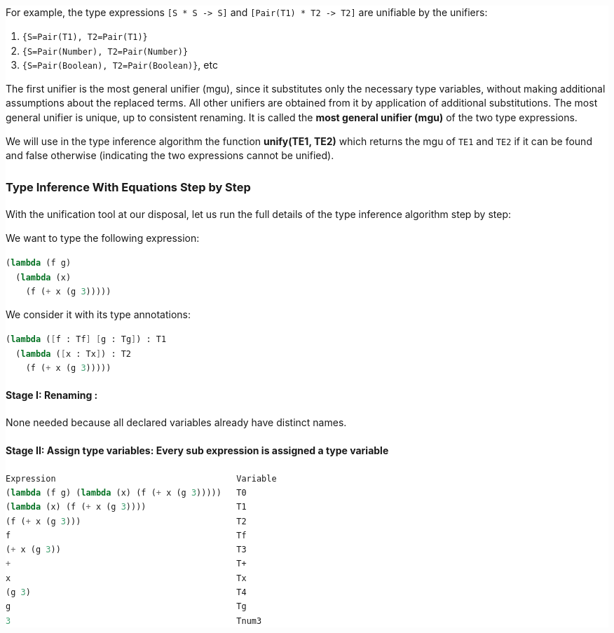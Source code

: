 For example, the type expressions `[S * S -> S]` and `[Pair(T1) * T2 -> T2]` are unifiable by the unifiers:

1. `{S=Pair(T1), T2=Pair(T1)}`
2. `{S=Pair(Number), T2=Pair(Number)}`
3. `{S=Pair(Boolean), T2=Pair(Boolean)}`, etc

The first unifier is the most general unifier (mgu), since it substitutes only the necessary type variables,
without making additional assumptions about the replaced terms. All other unifiers are obtained from it by application of additional substitutions.
The most general unifier is unique, up to consistent renaming. It is called the **most general unifier (mgu)** of the two type expressions.

We will use in the type inference algorithm the function **unify(TE1, TE2)** which returns the mgu of `TE1` and `TE2` 
if it can be found and false otherwise (indicating the two expressions cannot be unified).


### Type Inference With Equations Step by Step

With the unification tool at our disposal, let us run the full details of the type inference algorithm step by step:

We want to type the following expression:

```scheme
(lambda (f g)
  (lambda (x)
    (f (+ x (g 3)))))
```

We consider it with its type annotations:

```scheme
(lambda ([f : Tf] [g : Tg]) : T1
  (lambda ([x : Tx]) : T2
    (f (+ x (g 3)))))
```

#### Stage I: Renaming : 

None needed because all declared variables already have distinct names.


#### Stage II: Assign type variables: Every sub expression is assigned a type variable

```scheme
Expression                                    Variable
(lambda (f g) (lambda (x) (f (+ x (g 3)))))   T0
(lambda (x) (f (+ x (g 3))))                  T1
(f (+ x (g 3)))                               T2
f                                             Tf
(+ x (g 3))                                   T3
+                                             T+
x                                             Tx
(g 3)                                         T4
g                                             Tg
3                                             Tnum3
```
